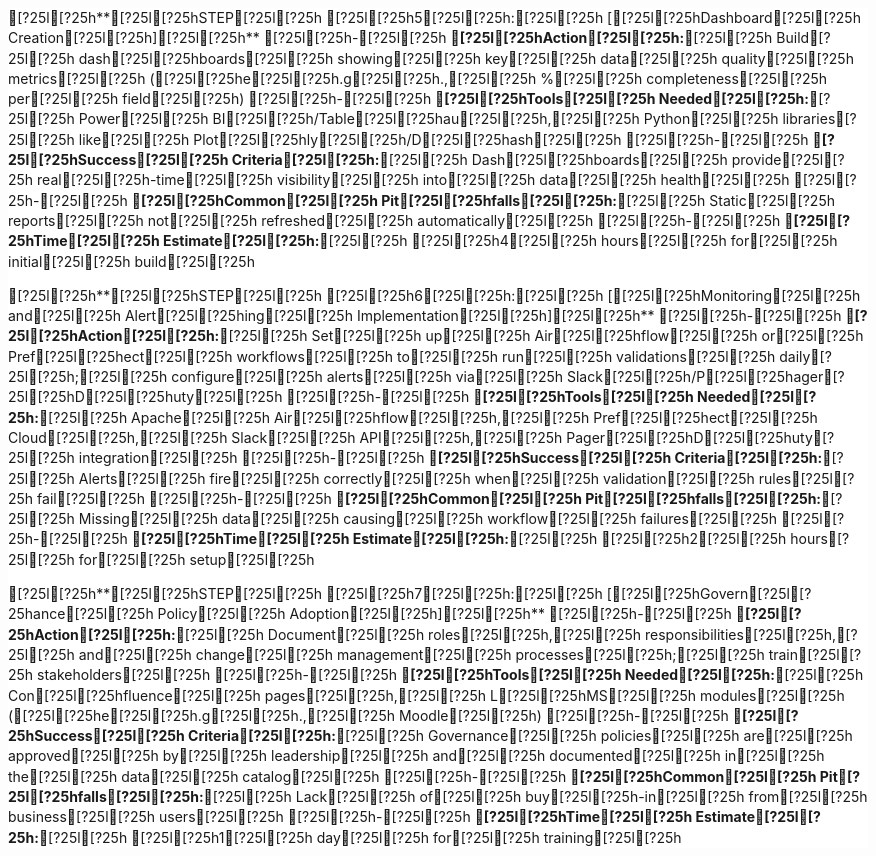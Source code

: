[?25l[?25h**[?25l[?25hSTEP[?25l[?25h [?25l[?25h5[?25l[?25h:[?25l[?25h [[?25l[?25hDashboard[?25l[?25h Creation[?25l[?25h][?25l[?25h**
[?25l[?25h-[?25l[?25h **[?25l[?25hAction[?25l[?25h:**[?25l[?25h Build[?25l[?25h dash[?25l[?25hboards[?25l[?25h showing[?25l[?25h key[?25l[?25h data[?25l[?25h quality[?25l[?25h metrics[?25l[?25h ([?25l[?25he[?25l[?25h.g[?25l[?25h.,[?25l[?25h %[?25l[?25h completeness[?25l[?25h per[?25l[?25h field[?25l[?25h)
[?25l[?25h-[?25l[?25h **[?25l[?25hTools[?25l[?25h Needed[?25l[?25h:**[?25l[?25h Power[?25l[?25h BI[?25l[?25h/Table[?25l[?25hau[?25l[?25h,[?25l[?25h Python[?25l[?25h libraries[?25l[?25h like[?25l[?25h Plot[?25l[?25hly[?25l[?25h/D[?25l[?25hash[?25l[?25h
[?25l[?25h-[?25l[?25h **[?25l[?25hSuccess[?25l[?25h Criteria[?25l[?25h:**[?25l[?25h Dash[?25l[?25hboards[?25l[?25h provide[?25l[?25h real[?25l[?25h-time[?25l[?25h visibility[?25l[?25h into[?25l[?25h data[?25l[?25h health[?25l[?25h
[?25l[?25h-[?25l[?25h **[?25l[?25hCommon[?25l[?25h Pit[?25l[?25hfalls[?25l[?25h:**[?25l[?25h Static[?25l[?25h reports[?25l[?25h not[?25l[?25h refreshed[?25l[?25h automatically[?25l[?25h
[?25l[?25h-[?25l[?25h **[?25l[?25hTime[?25l[?25h Estimate[?25l[?25h:**[?25l[?25h [?25l[?25h4[?25l[?25h hours[?25l[?25h for[?25l[?25h initial[?25l[?25h build[?25l[?25h

[?25l[?25h**[?25l[?25hSTEP[?25l[?25h [?25l[?25h6[?25l[?25h:[?25l[?25h [[?25l[?25hMonitoring[?25l[?25h and[?25l[?25h Alert[?25l[?25hing[?25l[?25h Implementation[?25l[?25h][?25l[?25h**
[?25l[?25h-[?25l[?25h **[?25l[?25hAction[?25l[?25h:**[?25l[?25h Set[?25l[?25h up[?25l[?25h Air[?25l[?25hflow[?25l[?25h or[?25l[?25h Pref[?25l[?25hect[?25l[?25h workflows[?25l[?25h to[?25l[?25h run[?25l[?25h validations[?25l[?25h daily[?25l[?25h;[?25l[?25h configure[?25l[?25h alerts[?25l[?25h via[?25l[?25h Slack[?25l[?25h/P[?25l[?25hager[?25l[?25hD[?25l[?25huty[?25l[?25h
[?25l[?25h-[?25l[?25h **[?25l[?25hTools[?25l[?25h Needed[?25l[?25h:**[?25l[?25h Apache[?25l[?25h Air[?25l[?25hflow[?25l[?25h,[?25l[?25h Pref[?25l[?25hect[?25l[?25h Cloud[?25l[?25h,[?25l[?25h Slack[?25l[?25h API[?25l[?25h,[?25l[?25h Pager[?25l[?25hD[?25l[?25huty[?25l[?25h integration[?25l[?25h
[?25l[?25h-[?25l[?25h **[?25l[?25hSuccess[?25l[?25h Criteria[?25l[?25h:**[?25l[?25h Alerts[?25l[?25h fire[?25l[?25h correctly[?25l[?25h when[?25l[?25h validation[?25l[?25h rules[?25l[?25h fail[?25l[?25h
[?25l[?25h-[?25l[?25h **[?25l[?25hCommon[?25l[?25h Pit[?25l[?25hfalls[?25l[?25h:**[?25l[?25h Missing[?25l[?25h data[?25l[?25h causing[?25l[?25h workflow[?25l[?25h failures[?25l[?25h
[?25l[?25h-[?25l[?25h **[?25l[?25hTime[?25l[?25h Estimate[?25l[?25h:**[?25l[?25h [?25l[?25h2[?25l[?25h hours[?25l[?25h for[?25l[?25h setup[?25l[?25h

[?25l[?25h**[?25l[?25hSTEP[?25l[?25h [?25l[?25h7[?25l[?25h:[?25l[?25h [[?25l[?25hGovern[?25l[?25hance[?25l[?25h Policy[?25l[?25h Adoption[?25l[?25h][?25l[?25h**
[?25l[?25h-[?25l[?25h **[?25l[?25hAction[?25l[?25h:**[?25l[?25h Document[?25l[?25h roles[?25l[?25h,[?25l[?25h responsibilities[?25l[?25h,[?25l[?25h and[?25l[?25h change[?25l[?25h management[?25l[?25h processes[?25l[?25h;[?25l[?25h train[?25l[?25h stakeholders[?25l[?25h
[?25l[?25h-[?25l[?25h **[?25l[?25hTools[?25l[?25h Needed[?25l[?25h:**[?25l[?25h Con[?25l[?25hfluence[?25l[?25h pages[?25l[?25h,[?25l[?25h L[?25l[?25hMS[?25l[?25h modules[?25l[?25h ([?25l[?25he[?25l[?25h.g[?25l[?25h.,[?25l[?25h Moodle[?25l[?25h)
[?25l[?25h-[?25l[?25h **[?25l[?25hSuccess[?25l[?25h Criteria[?25l[?25h:**[?25l[?25h Governance[?25l[?25h policies[?25l[?25h are[?25l[?25h approved[?25l[?25h by[?25l[?25h leadership[?25l[?25h and[?25l[?25h documented[?25l[?25h in[?25l[?25h the[?25l[?25h data[?25l[?25h catalog[?25l[?25h
[?25l[?25h-[?25l[?25h **[?25l[?25hCommon[?25l[?25h Pit[?25l[?25hfalls[?25l[?25h:**[?25l[?25h Lack[?25l[?25h of[?25l[?25h buy[?25l[?25h-in[?25l[?25h from[?25l[?25h business[?25l[?25h users[?25l[?25h
[?25l[?25h-[?25l[?25h **[?25l[?25hTime[?25l[?25h Estimate[?25l[?25h:**[?25l[?25h [?25l[?25h1[?25l[?25h day[?25l[?25h for[?25l[?25h training[?25l[?25h

